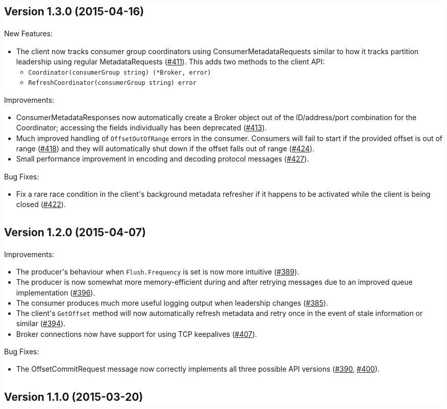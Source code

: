 ## Version 1.3.0 (2015-04-16)

New Features:
 - The client now tracks consumer group coordinators using
   ConsumerMetadataRequests similar to how it tracks partition leadership using
   regular MetadataRequests ([#411](https://github.com/Shopify/sarama/pull/411)).
   This adds two methods to the client API:
   - `Coordinator(consumerGroup string) (*Broker, error)`
   - `RefreshCoordinator(consumerGroup string) error`

Improvements:
 - ConsumerMetadataResponses now automatically create a Broker object out of the
   ID/address/port combination for the Coordinator; accessing the fields
   individually has been deprecated
   ([#413](https://github.com/Shopify/sarama/pull/413)).
 - Much improved handling of `OffsetOutOfRange` errors in the consumer.
   Consumers will fail to start if the provided offset is out of range
   ([#418](https://github.com/Shopify/sarama/pull/418))
   and they will automatically shut down if the offset falls out of range
   ([#424](https://github.com/Shopify/sarama/pull/424)).
 - Small performance improvement in encoding and decoding protocol messages
   ([#427](https://github.com/Shopify/sarama/pull/427)).

Bug Fixes:
 - Fix a rare race condition in the client's background metadata refresher if
   it happens to be activated while the client is being closed
   ([#422](https://github.com/Shopify/sarama/pull/422)).

## Version 1.2.0 (2015-04-07)

Improvements:
 - The producer's behaviour when `Flush.Frequency` is set is now more intuitive
   ([#389](https://github.com/Shopify/sarama/pull/389)).
 - The producer is now somewhat more memory-efficient during and after retrying
   messages due to an improved queue implementation
   ([#396](https://github.com/Shopify/sarama/pull/396)).
 - The consumer produces much more useful logging output when leadership
   changes ([#385](https://github.com/Shopify/sarama/pull/385)).
 - The client's `GetOffset` method will now automatically refresh metadata and
   retry once in the event of stale information or similar
   ([#394](https://github.com/Shopify/sarama/pull/394)).
 - Broker connections now have support for using TCP keepalives
   ([#407](https://github.com/Shopify/sarama/issues/407)).

Bug Fixes:
 - The OffsetCommitRequest message now correctly implements all three possible
   API versions ([#390](https://github.com/Shopify/sarama/pull/390),
   [#400](https://github.com/Shopify/sarama/pull/400)).

## Version 1.1.0 (2015-03-20)
